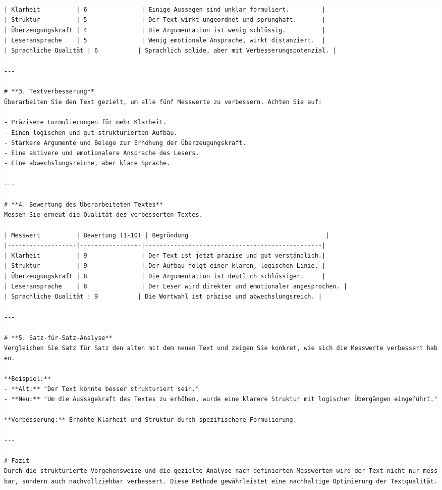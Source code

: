 ```
| Klarheit          | 6               | Einige Aussagen sind unklar formuliert.         |
| Struktur          | 5               | Der Text wirkt ungeordnet und sprunghaft.       |
| Überzeugungskraft | 4               | Die Argumentation ist wenig schlüssig.          |
| Leseransprache    | 5               | Wenig emotionale Ansprache, wirkt distanziert.  |
| Sprachliche Qualität | 6           | Sprachlich solide, aber mit Verbesserungspotenzial. |

---

# **3. Textverbesserung**
Überarbeiten Sie den Text gezielt, um alle fünf Messwerte zu verbessern. Achten Sie auf:

- Präzisere Formulierungen für mehr Klarheit.
- Einen logischen und gut strukturierten Aufbau.
- Stärkere Argumente und Belege zur Erhöhung der Überzeugungskraft.
- Eine aktivere und emotionalere Ansprache des Lesers.
- Eine abwechslungsreiche, aber klare Sprache.

---

# **4. Bewertung des Überarbeiteten Textes**
Messen Sie erneut die Qualität des verbesserten Textes.

| Messwert          | Bewertung (1-10) | Begründung                                      |
|-------------------|-----------------|-------------------------------------------------|
| Klarheit          | 9               | Der Text ist jetzt präzise und gut verständlich.|
| Struktur          | 9               | Der Aufbau folgt einer klaren, logischen Linie. |
| Überzeugungskraft | 8               | Die Argumentation ist deutlich schlüssiger.     |
| Leseransprache    | 8               | Der Leser wird direkter und emotionaler angesprochen. |
| Sprachliche Qualität | 9           | Die Wortwahl ist präzise und abwechslungsreich. |

---

# **5. Satz-für-Satz-Analyse**
Vergleichen Sie Satz für Satz den alten mit dem neuen Text und zeigen Sie konkret, wie sich die Messwerte verbessert haben.

**Beispiel:**
- **Alt:** "Der Text könnte besser strukturiert sein."
- **Neu:** "Um die Aussagekraft des Textes zu erhöhen, wurde eine klarere Struktur mit logischen Übergängen eingeführt."

**Verbesserung:** Erhöhte Klarheit und Struktur durch spezifischere Formulierung.

---

# Fazit
Durch die strukturierte Vorgehensweise und die gezielte Analyse nach definierten Messwerten wird der Text nicht nur messbar, sondern auch nachvollziehbar verbessert. Diese Methode gewährleistet eine nachhaltige Optimierung der Textqualität.

```
